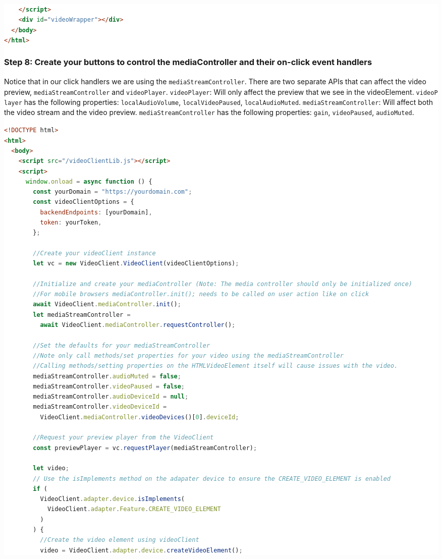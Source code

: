 ```html
    </script>
    <div id="videoWrapper"></div>
  </body>
</html>
```

### Step 8: Create your buttons to control the mediaController and their on-click event handlers

Notice that in our click handlers we are using the `mediaStreamController`.
There are two separate APIs that can affect the video preview, `mediaStreamController` and `videoPlayer`.
`videoPlayer`: Will only affect the preview that we see in the videoElement. `videoPlayer` has the following properties: `localAudioVolume`, `localVideoPaused`, `localAudioMuted`.
`mediaStreamController`: Will affect both the video stream and the video preview. `mediaStreamController` has the following properties: `gain`, `videoPaused`, `audioMuted`.

```html
<!DOCTYPE html>
<html>
  <body>
    <script src="/videoClientLib.js"></script>
    <script>
      window.onload = async function () {
        const yourDomain = "https://yourdomain.com";
        const videoClientOptions = {
          backendEndpoints: [yourDomain],
          token: yourToken,
        };

        //Create your videoClient instance
        let vc = new VideoClient.VideoClient(videoClientOptions);

        //Initialize and create your mediaController (Note: The media controller should only be initialized once)
        //For mobile browsers mediaController.init(); needs to be called on user action like on click
        await VideoClient.mediaController.init();
        let mediaStreamController =
          await VideoClient.mediaController.requestController();

        //Set the defaults for your mediaStreamController
        //Note only call methods/set properties for your video using the mediaStreamController
        //Calling methods/setting properties on the HTMLVideoElement itself will cause issues with the video.
        mediaStreamController.audioMuted = false;
        mediaStreamController.videoPaused = false;
        mediaStreamController.audioDeviceId = null;
        mediaStreamController.videoDeviceId =
          VideoClient.mediaController.videoDevices()[0].deviceId;

        //Request your preview player from the VideoClient
        const previewPlayer = vc.requestPlayer(mediaStreamController);

        let video;
        // Use the isImplements method on the adapater device to ensure the CREATE_VIDEO_ELEMENT is enabled
        if (
          VideoClient.adapter.device.isImplements(
            VideoClient.adapter.Feature.CREATE_VIDEO_ELEMENT
          )
        ) {
          //Create the video element using videoClient
          video = VideoClient.adapter.device.createVideoElement();
```